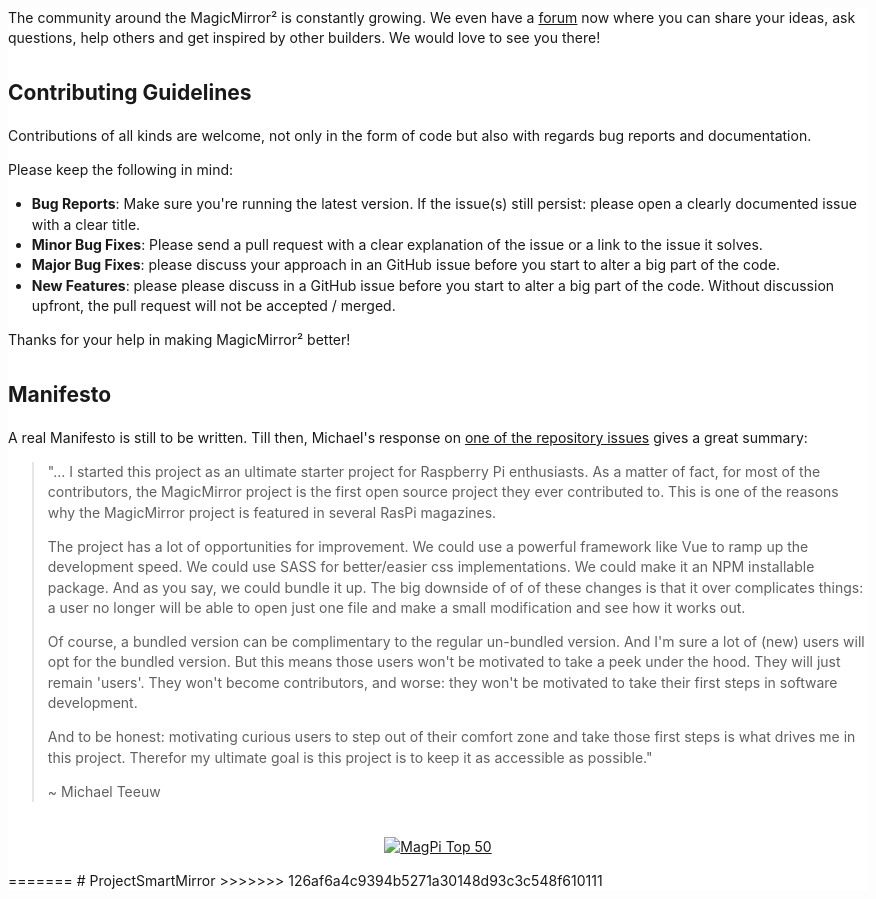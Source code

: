 The community around the MagicMirror² is constantly growing. We even have a [forum](https://forum.magicmirror.builders) now where you can share your ideas, ask questions, help others and get inspired by other builders. We would love to see you there!

## Contributing Guidelines

Contributions of all kinds are welcome, not only in the form of code but also with regards bug reports and documentation.

Please keep the following in mind:

- **Bug Reports**:  Make sure you're running the latest version. If the issue(s) still persist: please open a clearly documented issue with a clear title.
- **Minor Bug Fixes**: Please send a pull request with a clear explanation of the issue or a link to the issue it solves.
- **Major Bug Fixes**: please discuss your approach in an GitHub issue before you start to alter a big part of the code.
- **New Features**: please please discuss in a GitHub issue before you start to alter a big part of the code. Without discussion upfront, the pull request will not be accepted / merged.

Thanks for your help in making MagicMirror² better!

## Manifesto

A real Manifesto is still to be written. Till then, Michael's response on [one of the repository issues](https://github.com/MichMich/MagicMirror/issues/1174) gives a great summary:

> "... I started this project as an ultimate starter project for Raspberry Pi enthusiasts. As a matter of fact, for most of the contributors, the MagicMirror project is the first open source project they ever contributed to. This is one of the reasons why the MagicMirror project is featured in several RasPi magazines.
>
>The project has a lot of opportunities for improvement. We could use a powerful framework like Vue to ramp up the development speed. We could use SASS for better/easier css implementations. We could make it an NPM installable package. And as you say, we could bundle it up. The big downside of of of these changes is that it over complicates things: a user no longer will be able to open just one file and make a small modification and see how it works out.
>
>Of course, a bundled version can be complimentary to the regular un-bundled version. And I'm sure a lot of (new) users will opt for the bundled version. But this means those users won't be motivated to take a peek under the hood. They will just remain 'users'. They won't become contributors, and worse: they won't be motivated to take their first steps in software development.
>
>And to be honest: motivating curious users to step out of their comfort zone and take those first steps is what drives me in this project. Therefor my ultimate goal is this project is to keep it as accessible as possible."
>
> ~ Michael Teeuw



<p align="center">
<br>
	<a href="https://forum.magicmirror.builders/topic/728/magicmirror-is-voted-number-1-in-the-magpi-top-50"><img src="https://magicmirror.builders/img/magpi-best-watermark-custom.png" width="150" alt="MagPi Top 50"></a>
</p>
=======
# ProjectSmartMirror
>>>>>>> 126af6a4c9394b5271a30148d93c3c548f610111
